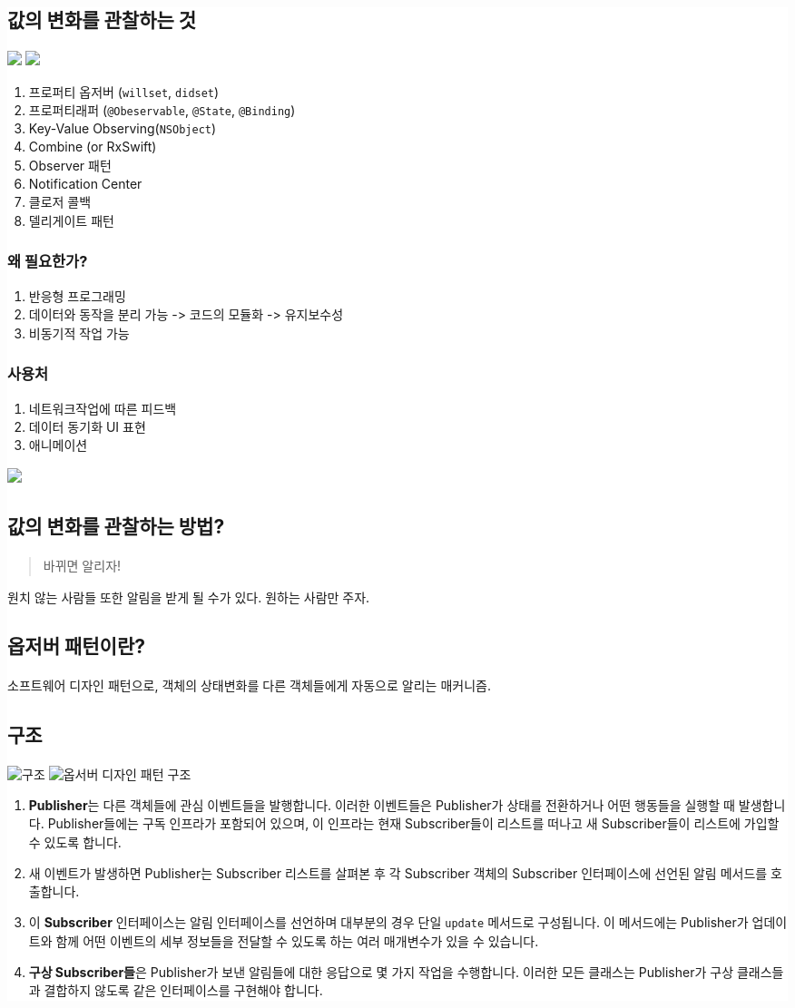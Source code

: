 ## 값의 변화를 관찰하는 것

<img width="450" src="https://github.com/user-attachments/assets/8d6b093b-f9fc-41ea-844a-7c2734b1980e">
<img width="450" src="https://github.com/user-attachments/assets/6a486ee7-f036-4a6f-9bb9-f8dbbea121fd">


1. 프로퍼티 옵저버 (`willset`, `didset`)
2. 프로퍼티래퍼 (`@Obeservable`, `@State`, `@Binding`)
3. Key-Value Observing(`NSObject`)
4. Combine (or RxSwift)
5. Observer 패턴
6. Notification Center
7. 클로저 콜백
8. 델리게이트 패턴

### 왜 필요한가?
1. 반응형 프로그래밍
2. 데이터와 동작을 분리 가능 -> 코드의 모듈화 -> 유지보수성
3. 비동기적 작업 가능

### 사용처
1. 네트워크작업에 따른 피드백
2. 데이터 동기화 UI 표현 
3. 애니메이션

<img src="https://refactoring.guru/images/patterns/content/observer/observer-2x.png">

## 값의 변화를 관찰하는 방법?
> 바뀌면 알리자!

원치 않는 사람들 또한 알림을 받게 될 수가 있다. 원하는 사람만 주자.

## 옵저버 패턴이란?
소프트웨어 디자인 패턴으로, 객체의 상태변화를 다른 객체들에게 자동으로 알리는 매커니즘.

## 구조
![구조](https://img1.daumcdn.net/thumb/R1280x0/?scode=mtistory2&fname=https%3A%2F%2Fblog.kakaocdn.net%2Fdn%2FznH5L%2Fbtq8gxJDVj9%2F0RSqdbd7eYNNZwi0BAlTG0%2Fimg.jpg)
![옵서버 디자인 패턴 구조](https://refactoring.guru/images/patterns/diagrams/observer/structure.png)

1. **Publisher**는 다른 객체들에 관심 이벤트들을 발행합니다. 이러한 이벤트들은 Publisher가 상태를 전환하거나 어떤 행동들을 실행할 때 발생합니다. Publisher들에는 구독 인프라가 포함되어 있으며, 이 인프라는 현재 Subscriber들이 리스트를 떠나고 새 Subscriber들이 리스트에 가입할 수 있도록 합니다.
    
2. 새 이벤트가 발생하면 Publisher는 Subscriber 리스트를 살펴본 후 각 Subscriber 객체의 Subscriber 인터페이스에 선언된 알림 메서드를 호출합니다.
    
3. 이 **Subscriber** 인터페이스는 알림 인터페이스를 선언하며 대부분의 경우 단일 `update` 메서드로 구성됩니다. 이 메서드에는 Publisher가 업데이트와 함께 어떤 이벤트의 세부 정보들을 전달할 수 있도록 하는 여러 매개변수가 있을 수 있습니다.
    
4. **구상 Subscriber들**은 Publisher가 보낸 알림들에 대한 응답으로 몇 가지 작업을 수행합니다. 이러한 모든 클래스는 Publisher가 구상 클래스들과 결합하지 않도록 같은 인터페이스를 구현해야 합니다.
    